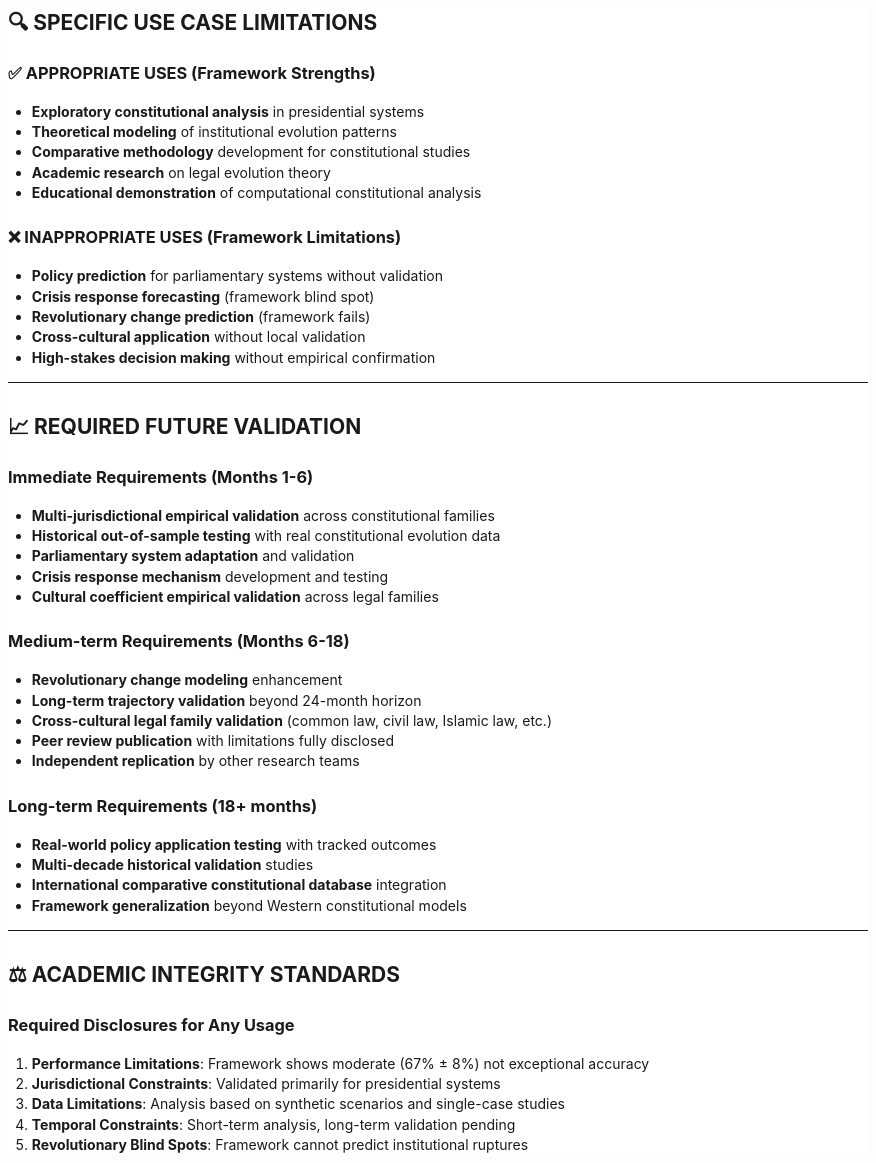 
## 🔍 **SPECIFIC USE CASE LIMITATIONS**

### **✅ APPROPRIATE USES (Framework Strengths)**
- **Exploratory constitutional analysis** in presidential systems
- **Theoretical modeling** of institutional evolution patterns  
- **Comparative methodology** development for constitutional studies
- **Academic research** on legal evolution theory
- **Educational demonstration** of computational constitutional analysis

### **❌ INAPPROPRIATE USES (Framework Limitations)**
- **Policy prediction** for parliamentary systems without validation
- **Crisis response forecasting** (framework blind spot)
- **Revolutionary change prediction** (framework fails)
- **Cross-cultural application** without local validation
- **High-stakes decision making** without empirical confirmation

---

## 📈 **REQUIRED FUTURE VALIDATION**

### **Immediate Requirements (Months 1-6)**
- **Multi-jurisdictional empirical validation** across constitutional families
- **Historical out-of-sample testing** with real constitutional evolution data  
- **Parliamentary system adaptation** and validation
- **Crisis response mechanism** development and testing
- **Cultural coefficient empirical validation** across legal families

### **Medium-term Requirements (Months 6-18)**
- **Revolutionary change modeling** enhancement
- **Long-term trajectory validation** beyond 24-month horizon
- **Cross-cultural legal family validation** (common law, civil law, Islamic law, etc.)
- **Peer review publication** with limitations fully disclosed
- **Independent replication** by other research teams

### **Long-term Requirements (18+ months)**
- **Real-world policy application testing** with tracked outcomes
- **Multi-decade historical validation** studies
- **International comparative constitutional database** integration
- **Framework generalization** beyond Western constitutional models

---

## ⚖️ **ACADEMIC INTEGRITY STANDARDS**

### **Required Disclosures for Any Usage**
1. **Performance Limitations**: Framework shows moderate (67% ± 8%) not exceptional accuracy
2. **Jurisdictional Constraints**: Validated primarily for presidential systems
3. **Data Limitations**: Analysis based on synthetic scenarios and single-case studies
4. **Temporal Constraints**: Short-term analysis, long-term validation pending
5. **Revolutionary Blind Spots**: Framework cannot predict institutional ruptures
